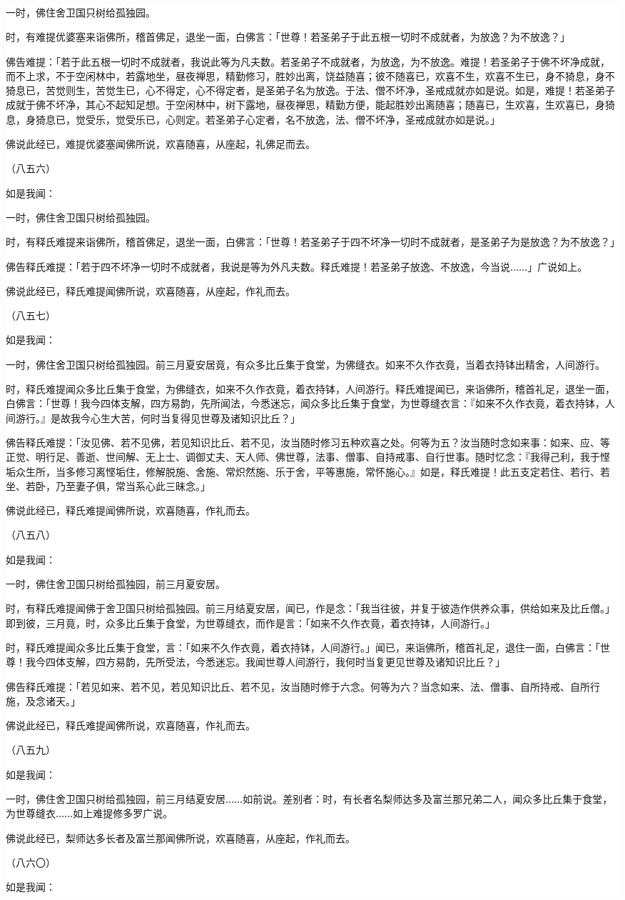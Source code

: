 一时，佛住舍卫国只树给孤独园。

时，有难提优婆塞来诣佛所，稽首佛足，退坐一面，白佛言：「世尊！若圣弟子于此五根一切时不成就者，为放逸？为不放逸？」

佛告难提：「若于此五根一切时不成就者，我说此等为凡夫数。若圣弟子不成就者，为放逸，为不放逸。难提！若圣弟子于佛不坏净成就，而不上求，不于空闲林中，若露地坐，昼夜禅思，精勤修习，胜妙出离，饶益随喜；彼不随喜已，欢喜不生，欢喜不生已，身不猗息，身不猗息已，苦觉则生，苦觉生已，心不得定，心不得定者，是圣弟子名为放逸。于法、僧不坏净，圣戒成就亦如是说。如是，难提！若圣弟子成就于佛不坏净，其心不起知足想。于空闲林中，树下露地，昼夜禅思，精勤方便，能起胜妙出离随喜；随喜已，生欢喜，生欢喜已，身猗息，身猗息已，觉受乐，觉受乐已，心则定。若圣弟子心定者，名不放逸，法、僧不坏净，圣戒成就亦如是说。」

佛说此经已，难提优婆塞闻佛所说，欢喜随喜，从座起，礼佛足而去。

（八五六）

如是我闻：

一时，佛住舍卫国只树给孤独园。

时，有释氏难提来诣佛所，稽首佛足，退坐一面，白佛言：「世尊！若圣弟子于四不坏净一切时不成就者，是圣弟子为是放逸？为不放逸？」

佛告释氏难提：「若于四不坏净一切时不成就者，我说是等为外凡夫数。释氏难提！若圣弟子放逸、不放逸，今当说……」广说如上。

佛说此经已，释氏难提闻佛所说，欢喜随喜，从座起，作礼而去。

（八五七）

如是我闻：

一时，佛住舍卫国只树给孤独园。前三月夏安居竟，有众多比丘集于食堂，为佛缝衣。如来不久作衣竟，当着衣持钵出精舍，人间游行。

时，释氏难提闻众多比丘集于食堂，为佛缝衣，如来不久作衣竟，着衣持钵，人间游行。释氏难提闻已，来诣佛所，稽首礼足，退坐一面，白佛言：「世尊！我今四体支解，四方易韵，先所闻法，今悉迷忘，闻众多比丘集于食堂，为世尊缝衣言：『如来不久作衣竟，着衣持钵，人间游行。』是故我今心生大苦，何时当复得见世尊及诸知识比丘？」

佛告释氏难提：「汝见佛、若不见佛，若见知识比丘、若不见，汝当随时修习五种欢喜之处。何等为五？汝当随时念如来事：如来、应、等正觉、明行足、善逝、世间解、无上士、调御丈夫、天人师、佛世尊，法事、僧事、自持戒事、自行世事。随时忆念：『我得己利，我于悭垢众生所，当多修习离悭垢住，修解脱施、舍施、常炽然施、乐于舍，平等惠施，常怀施心。』如是，释氏难提！此五支定若住、若行、若坐、若卧，乃至妻子俱，常当系心此三昧念。」

佛说此经已，释氏难提闻佛所说，欢喜随喜，作礼而去。

（八五八）

如是我闻：

一时，佛住舍卫国只树给孤独园，前三月夏安居。

时，有释氏难提闻佛于舍卫国只树给孤独园。前三月结夏安居，闻已，作是念：「我当往彼，并复于彼造作供养众事，供给如来及比丘僧。」即到彼，三月竟，时，众多比丘集于食堂，为世尊缝衣，而作是言：「如来不久作衣竟，着衣持钵，人间游行。」

时，释氏难提闻众多比丘集于食堂，言：「如来不久作衣竟，着衣持钵，人间游行。」闻已，来诣佛所，稽首礼足，退住一面，白佛言：「世尊！我今四体支解，四方易韵，先所受法，今悉迷忘。我闻世尊人间游行，我何时当复更见世尊及诸知识比丘？」

佛告释氏难提：「若见如来、若不见，若见知识比丘、若不见，汝当随时修于六念。何等为六？当念如来、法、僧事、自所持戒、自所行施，及念诸天。」

佛说此经已，释氏难提闻佛所说，欢喜随喜，作礼而去。

（八五九）

如是我闻：

一时，佛住舍卫国只树给孤独园，前三月结夏安居……如前说。差别者：时，有长者名梨师达多及富兰那兄弟二人，闻众多比丘集于食堂，为世尊缝衣……如上难提修多罗广说。

佛说此经已，梨师达多长者及富兰那闻佛所说，欢喜随喜，从座起，作礼而去。

（八六〇）

如是我闻：
